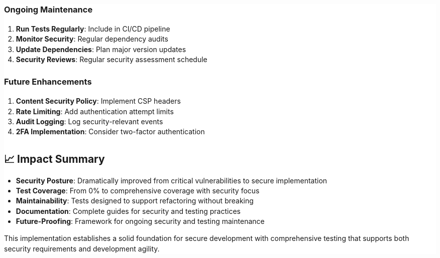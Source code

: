 ### Ongoing Maintenance
1. **Run Tests Regularly**: Include in CI/CD pipeline
2. **Monitor Security**: Regular dependency audits
3. **Update Dependencies**: Plan major version updates
4. **Security Reviews**: Regular security assessment schedule

### Future Enhancements
1. **Content Security Policy**: Implement CSP headers
2. **Rate Limiting**: Add authentication attempt limits
3. **Audit Logging**: Log security-relevant events
4. **2FA Implementation**: Consider two-factor authentication

## 📈 Impact Summary

- **Security Posture**: Dramatically improved from critical vulnerabilities to secure implementation
- **Test Coverage**: From 0% to comprehensive coverage with security focus
- **Maintainability**: Tests designed to support refactoring without breaking
- **Documentation**: Complete guides for security and testing practices
- **Future-Proofing**: Framework for ongoing security and testing maintenance

This implementation establishes a solid foundation for secure development with comprehensive testing that supports both security requirements and development agility.
